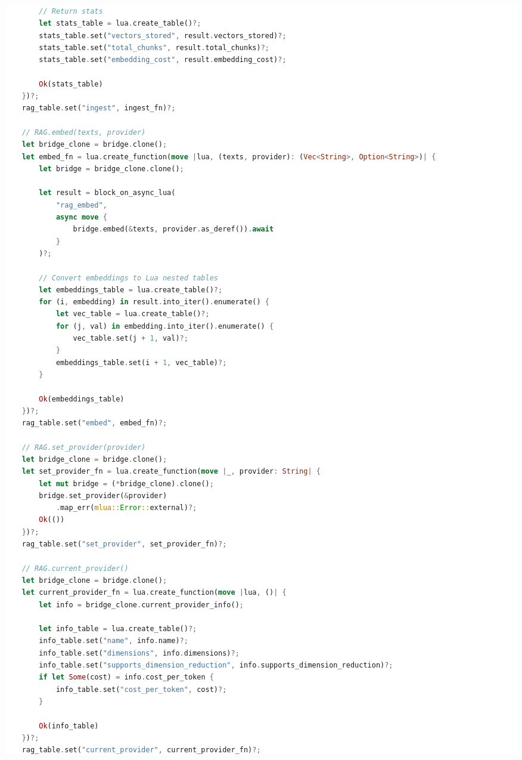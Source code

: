 ```rust
        // Return stats
        let stats_table = lua.create_table()?;
        stats_table.set("vectors_stored", result.vectors_stored)?;
        stats_table.set("total_chunks", result.total_chunks)?;
        stats_table.set("embedding_cost", result.embedding_cost)?;
        
        Ok(stats_table)
    })?;
    rag_table.set("ingest", ingest_fn)?;
    
    // RAG.embed(texts, provider)
    let bridge_clone = bridge.clone();
    let embed_fn = lua.create_function(move |lua, (texts, provider): (Vec<String>, Option<String>)| {
        let bridge = bridge_clone.clone();
        
        let result = block_on_async_lua(
            "rag_embed",
            async move {
                bridge.embed(&texts, provider.as_deref()).await
            }
        )?;
        
        // Convert embeddings to Lua nested tables
        let embeddings_table = lua.create_table()?;
        for (i, embedding) in result.into_iter().enumerate() {
            let vec_table = lua.create_table()?;
            for (j, val) in embedding.into_iter().enumerate() {
                vec_table.set(j + 1, val)?;
            }
            embeddings_table.set(i + 1, vec_table)?;
        }
        
        Ok(embeddings_table)
    })?;
    rag_table.set("embed", embed_fn)?;
    
    // RAG.set_provider(provider)
    let bridge_clone = bridge.clone();
    let set_provider_fn = lua.create_function(move |_, provider: String| {
        let mut bridge = (*bridge_clone).clone();
        bridge.set_provider(&provider)
            .map_err(mlua::Error::external)?;
        Ok(())
    })?;
    rag_table.set("set_provider", set_provider_fn)?;
    
    // RAG.current_provider()
    let bridge_clone = bridge.clone();
    let current_provider_fn = lua.create_function(move |lua, ()| {
        let info = bridge_clone.current_provider_info();
        
        let info_table = lua.create_table()?;
        info_table.set("name", info.name)?;
        info_table.set("dimensions", info.dimensions)?;
        info_table.set("supports_dimension_reduction", info.supports_dimension_reduction)?;
        if let Some(cost) = info.cost_per_token {
            info_table.set("cost_per_token", cost)?;
        }
        
        Ok(info_table)
    })?;
    rag_table.set("current_provider", current_provider_fn)?;
```